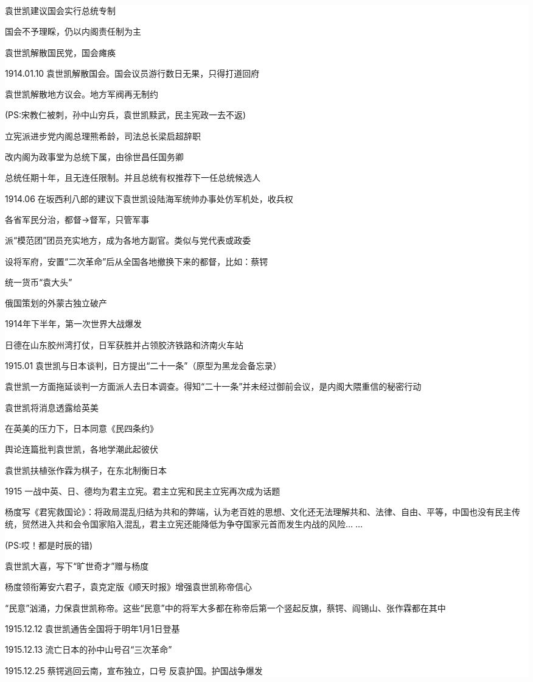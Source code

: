 袁世凯建议国会实行总统专制

国会不予理睬，仍以内阁责任制为主

袁世凯解散国民党，国会瘫痪

1914.01.10 袁世凯解散国会。国会议员游行数日无果，只得打道回府

袁世凯解散地方议会。地方军阀再无制约

(PS:宋教仁被刺，孙中山穷兵，袁世凯黩武，民主宪政一去不返)

立宪派进步党内阁总理熊希龄，司法总长梁启超辞职

改内阁为政事堂为总统下属，由徐世昌任国务卿

总统任期十年，且无连任限制。并且总统有权推荐下一任总统候选人

1914.06 在坂西利八郎的建议下袁世凯设陆海军统帅办事处仿军机处，收兵权

各省军民分治，都督->督军，只管军事

派“模范团”团员充实地方，成为各地方副官。类似与党代表或政委

设将军府，安置“二次革命”后从全国各地撤换下来的都督，比如：蔡锷

统一货币“袁大头”

俄国策划的外蒙古独立破产

1914年下半年，第一次世界大战爆发

日德在山东胶州湾打仗，日军获胜并占领胶济铁路和济南火车站

1915.01 袁世凯与日本谈判，日方提出“二十一条”（原型为黑龙会备忘录）

袁世凯一方面拖延谈判一方面派人去日本调查。得知“二十一条”并未经过御前会议，是内阁大隈重信的秘密行动

袁世凯将消息透露给英美

在英美的压力下，日本同意《民四条约》

舆论连篇批判袁世凯，各地学潮此起彼伏

袁世凯扶植张作霖为棋子，在东北制衡日本

1915 一战中英、日、德均为君主立宪。君主立宪和民主立宪再次成为话题

杨度写《君宪救国论》：将政局混乱归结为共和的弊端，认为老百姓的思想、文化还无法理解共和、法律、自由、平等，中国也没有民主传统，贸然进入共和会令国家陷入混乱，君主立宪还能降低为争夺国家元首而发生内战的风险... ...

(PS:哎！都是时辰的错)

袁世凯大喜，写下“旷世奇才”赠与杨度

杨度领衔筹安六君子，袁克定版《顺天时报》增强袁世凯称帝信心

“民意”汹涌，力保袁世凯称帝。这些“民意”中的将军大多都在称帝后第一个竖起反旗，蔡锷、阎锡山、张作霖都在其中

1915.12.12 袁世凯通告全国将于明年1月1日登基

1915.12.13 流亡日本的孙中山号召“三次革命”

1915.12.25 蔡锷逃回云南，宣布独立，口号 反袁护国。护国战争爆发
